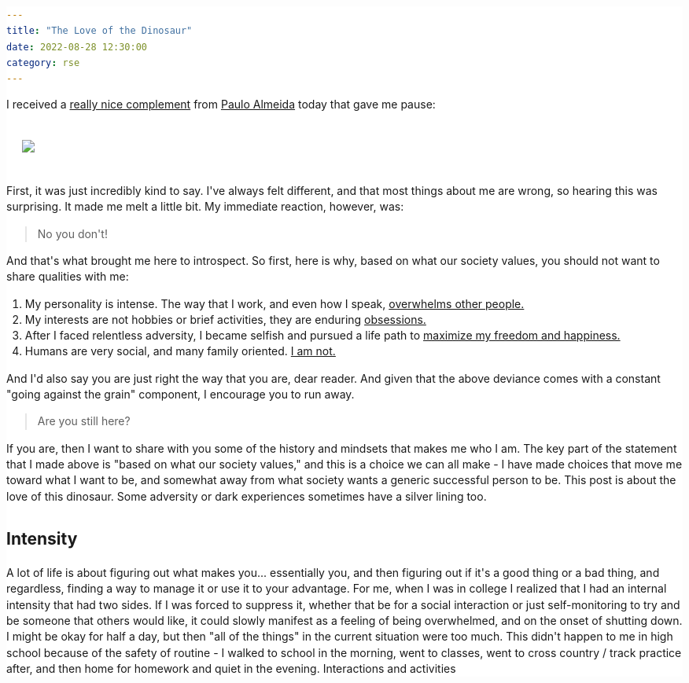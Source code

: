 ```yaml
---
title: "The Love of the Dinosaur"
date: 2022-08-28 12:30:00
category: rse
---
```


I received a [really nice complement](https://twitter.com/PauloMigAlmeida/status/1563977390019133441) from [Paulo Almeida](https://twitter.com/PauloMigAlmeida) today
that gave me pause:

<div style="padding:20px">
 <img src="{{ site.baseurl }}/assets/images/posts/rseng/twitter-complement.png">
</div>

First, it was just incredibly kind to say. I've always felt different, and that most
things about me are wrong, so hearing this was surprising. It made me melt a little bit.
My immediate reaction, however, was:

> No you don't!

And that's what brought me here to introspect. So first,
here is why, based on what our society values, you should not want to share qualities with me:

<ol class="custom-counter">
   <li>My personality is intense. The way that I work, and even how I speak, <a href="https://vsoch.github.io/2022/by-myself/" target="_blank">overwhelms other people.</a></li>
   <li>My interests are not hobbies or brief activities, they are enduring <a href="https://vsoch.github.io/2022/wild-one/" target="_blank">obsessions.</a></li>
   <li>After I faced relentless adversity, I became selfish and pursued a life path to <a href="https://vsoch.github.io/2021/reflections/" target="_blank">maximize my freedom and happiness.</a></li>
   <li>Humans are very social, and many family oriented. <a href="https://vsoch.github.io/2020/wfh/">I am not.</a></li>
</ol>

And I'd also say you are just right the way that you are, dear reader. And given that the above deviance comes
with a constant "going against the grain" component, I encourage you to run away.

> Are you still here?

If you are, then I want to share with you some of the history and mindsets that makes me who I am.
The key part of the statement that I made above is "based on what our society values," and this is a choice
we can all make - I have made choices that move me toward what I want to be, and somewhat away from what society 
wants a generic successful person to be. This post is about the love of this dinosaur. Some adversity or dark experiences sometimes have a silver
lining too.

## Intensity

A lot of life is about figuring out what makes you... essentially you, and then figuring out if it's a good thing or a bad thing,
and regardless, finding a way to manage it or use it to your advantage. For me, when I was in college I realized
that I had an internal intensity that had two sides. If I was forced to suppress it, whether that be for a social interaction
or just self-monitoring to try and be someone that others would like, it could slowly manifest as a feeling of being overwhelmed, and
on the onset of shutting down. I might be okay for half a day, but then "all of the things" in the current situation were too much.
This didn't happen to me in high school because of the safety of routine - I walked to school in the morning, went to classes,
went to cross country / track practice after, and then home for homework and quiet in the evening. Interactions and activities 